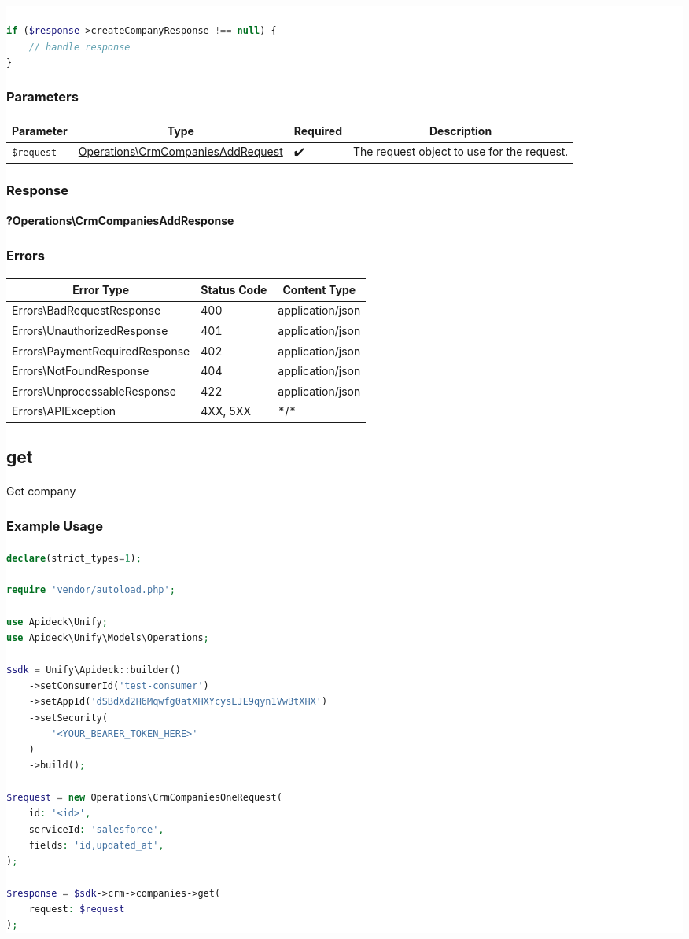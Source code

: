 ```php

if ($response->createCompanyResponse !== null) {
    // handle response
}
```

### Parameters

| Parameter                                                                              | Type                                                                                   | Required                                                                               | Description                                                                            |
| -------------------------------------------------------------------------------------- | -------------------------------------------------------------------------------------- | -------------------------------------------------------------------------------------- | -------------------------------------------------------------------------------------- |
| `$request`                                                                             | [Operations\CrmCompaniesAddRequest](../../Models/Operations/CrmCompaniesAddRequest.md) | :heavy_check_mark:                                                                     | The request object to use for the request.                                             |

### Response

**[?Operations\CrmCompaniesAddResponse](../../Models/Operations/CrmCompaniesAddResponse.md)**

### Errors

| Error Type                     | Status Code                    | Content Type                   |
| ------------------------------ | ------------------------------ | ------------------------------ |
| Errors\BadRequestResponse      | 400                            | application/json               |
| Errors\UnauthorizedResponse    | 401                            | application/json               |
| Errors\PaymentRequiredResponse | 402                            | application/json               |
| Errors\NotFoundResponse        | 404                            | application/json               |
| Errors\UnprocessableResponse   | 422                            | application/json               |
| Errors\APIException            | 4XX, 5XX                       | \*/\*                          |

## get

Get company

### Example Usage


```php
declare(strict_types=1);

require 'vendor/autoload.php';

use Apideck\Unify;
use Apideck\Unify\Models\Operations;

$sdk = Unify\Apideck::builder()
    ->setConsumerId('test-consumer')
    ->setAppId('dSBdXd2H6Mqwfg0atXHXYcysLJE9qyn1VwBtXHX')
    ->setSecurity(
        '<YOUR_BEARER_TOKEN_HERE>'
    )
    ->build();

$request = new Operations\CrmCompaniesOneRequest(
    id: '<id>',
    serviceId: 'salesforce',
    fields: 'id,updated_at',
);

$response = $sdk->crm->companies->get(
    request: $request
);
```